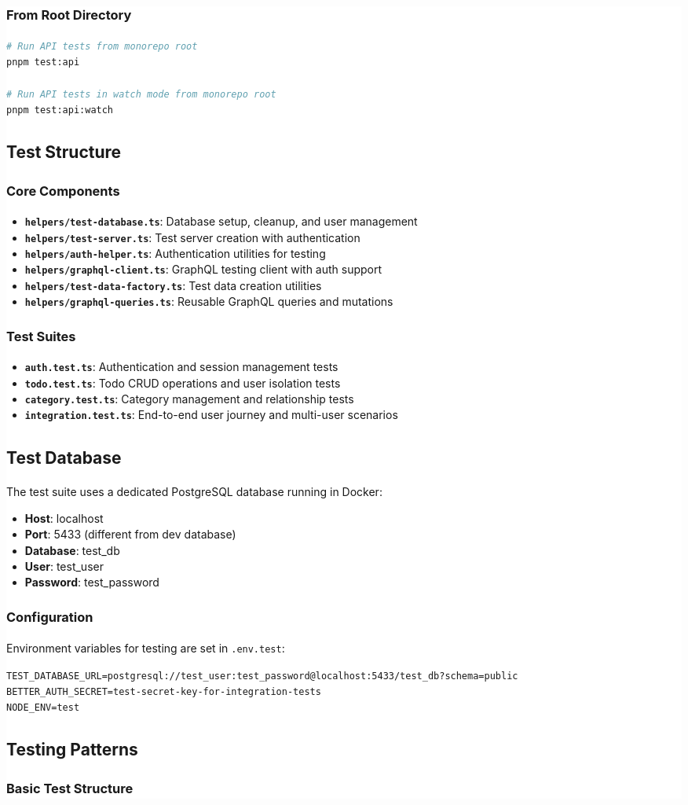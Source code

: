 ### From Root Directory

```bash
# Run API tests from monorepo root
pnpm test:api

# Run API tests in watch mode from monorepo root
pnpm test:api:watch
```

## Test Structure

### Core Components

- **`helpers/test-database.ts`**: Database setup, cleanup, and user management
- **`helpers/test-server.ts`**: Test server creation with authentication
- **`helpers/auth-helper.ts`**: Authentication utilities for testing
- **`helpers/graphql-client.ts`**: GraphQL testing client with auth support
- **`helpers/test-data-factory.ts`**: Test data creation utilities
- **`helpers/graphql-queries.ts`**: Reusable GraphQL queries and mutations

### Test Suites

- **`auth.test.ts`**: Authentication and session management tests
- **`todo.test.ts`**: Todo CRUD operations and user isolation tests
- **`category.test.ts`**: Category management and relationship tests
- **`integration.test.ts`**: End-to-end user journey and multi-user scenarios

## Test Database

The test suite uses a dedicated PostgreSQL database running in Docker:

- **Host**: localhost
- **Port**: 5433 (different from dev database)
- **Database**: test_db
- **User**: test_user
- **Password**: test_password

### Configuration

Environment variables for testing are set in `.env.test`:

```env
TEST_DATABASE_URL=postgresql://test_user:test_password@localhost:5433/test_db?schema=public
BETTER_AUTH_SECRET=test-secret-key-for-integration-tests
NODE_ENV=test
```

## Testing Patterns

### Basic Test Structure
